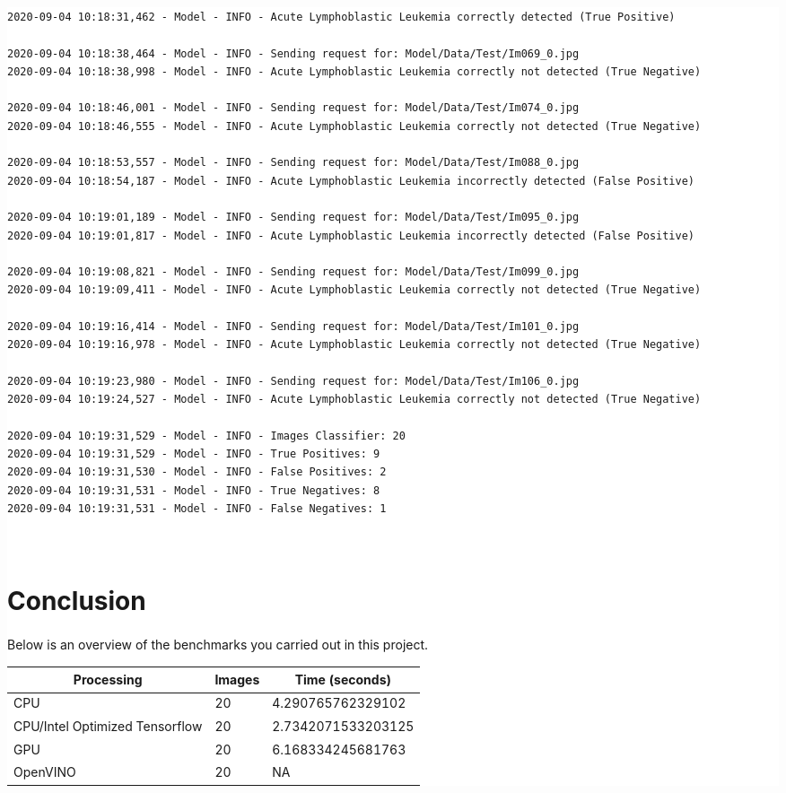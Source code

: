 ```
2020-09-04 10:18:31,462 - Model - INFO - Acute Lymphoblastic Leukemia correctly detected (True Positive)

2020-09-04 10:18:38,464 - Model - INFO - Sending request for: Model/Data/Test/Im069_0.jpg
2020-09-04 10:18:38,998 - Model - INFO - Acute Lymphoblastic Leukemia correctly not detected (True Negative)

2020-09-04 10:18:46,001 - Model - INFO - Sending request for: Model/Data/Test/Im074_0.jpg
2020-09-04 10:18:46,555 - Model - INFO - Acute Lymphoblastic Leukemia correctly not detected (True Negative)

2020-09-04 10:18:53,557 - Model - INFO - Sending request for: Model/Data/Test/Im088_0.jpg
2020-09-04 10:18:54,187 - Model - INFO - Acute Lymphoblastic Leukemia incorrectly detected (False Positive)

2020-09-04 10:19:01,189 - Model - INFO - Sending request for: Model/Data/Test/Im095_0.jpg
2020-09-04 10:19:01,817 - Model - INFO - Acute Lymphoblastic Leukemia incorrectly detected (False Positive)

2020-09-04 10:19:08,821 - Model - INFO - Sending request for: Model/Data/Test/Im099_0.jpg
2020-09-04 10:19:09,411 - Model - INFO - Acute Lymphoblastic Leukemia correctly not detected (True Negative)

2020-09-04 10:19:16,414 - Model - INFO - Sending request for: Model/Data/Test/Im101_0.jpg
2020-09-04 10:19:16,978 - Model - INFO - Acute Lymphoblastic Leukemia correctly not detected (True Negative)

2020-09-04 10:19:23,980 - Model - INFO - Sending request for: Model/Data/Test/Im106_0.jpg
2020-09-04 10:19:24,527 - Model - INFO - Acute Lymphoblastic Leukemia correctly not detected (True Negative)

2020-09-04 10:19:31,529 - Model - INFO - Images Classifier: 20
2020-09-04 10:19:31,529 - Model - INFO - True Positives: 9
2020-09-04 10:19:31,530 - Model - INFO - False Positives: 2
2020-09-04 10:19:31,531 - Model - INFO - True Negatives: 8
2020-09-04 10:19:31,531 - Model - INFO - False Negatives: 1
```

&nbsp;

# Conclusion
Below is an overview of the benchmarks you carried out in this project.

| Processing | Images | Time (seconds) |
| -------------------- | -------------------- | -------------------- |
| CPU | 20 | 4.290765762329102 |
| CPU/Intel Optimized Tensorflow | 20 | 2.7342071533203125 |
| GPU | 20 | 6.168334245681763 |
| OpenVINO | 20 | NA |
